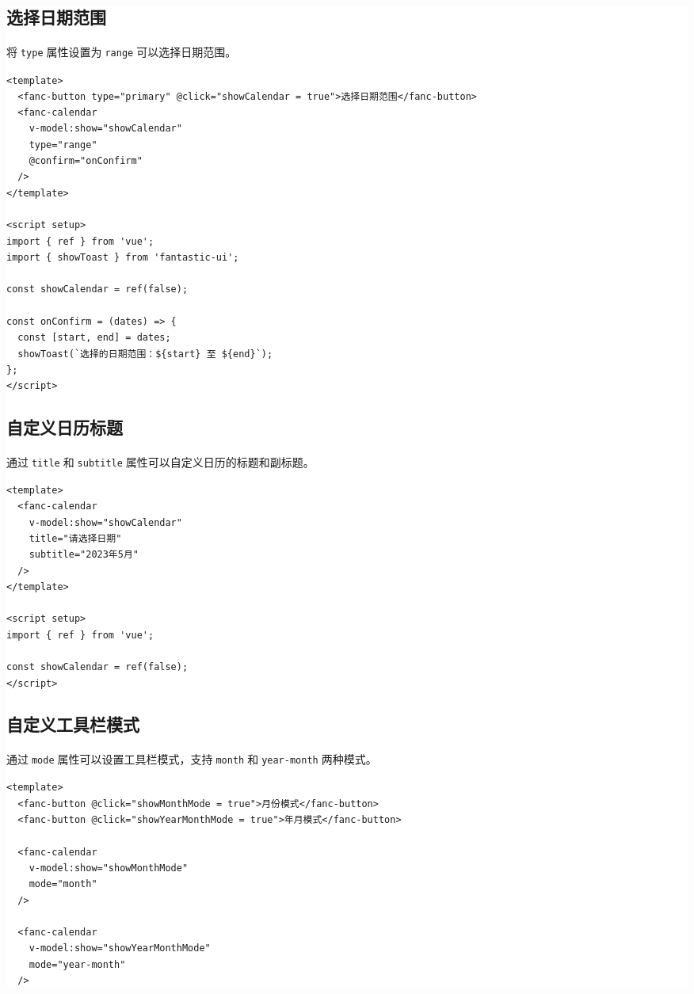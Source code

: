 ## 选择日期范围

将 `type` 属性设置为 `range` 可以选择日期范围。

```vue
<template>
  <fanc-button type="primary" @click="showCalendar = true">选择日期范围</fanc-button>
  <fanc-calendar 
    v-model:show="showCalendar" 
    type="range" 
    @confirm="onConfirm" 
  />
</template>

<script setup>
import { ref } from 'vue';
import { showToast } from 'fantastic-ui';

const showCalendar = ref(false);

const onConfirm = (dates) => {
  const [start, end] = dates;
  showToast(`选择的日期范围：${start} 至 ${end}`);
};
</script>
```

## 自定义日历标题

通过 `title` 和 `subtitle` 属性可以自定义日历的标题和副标题。

```vue
<template>
  <fanc-calendar 
    v-model:show="showCalendar" 
    title="请选择日期" 
    subtitle="2023年5月" 
  />
</template>

<script setup>
import { ref } from 'vue';

const showCalendar = ref(false);
</script>
```

## 自定义工具栏模式

通过 `mode` 属性可以设置工具栏模式，支持 `month` 和 `year-month` 两种模式。

```vue
<template>
  <fanc-button @click="showMonthMode = true">月份模式</fanc-button>
  <fanc-button @click="showYearMonthMode = true">年月模式</fanc-button>
  
  <fanc-calendar 
    v-model:show="showMonthMode" 
    mode="month" 
  />
  
  <fanc-calendar 
    v-model:show="showYearMonthMode" 
    mode="year-month" 
  />
```